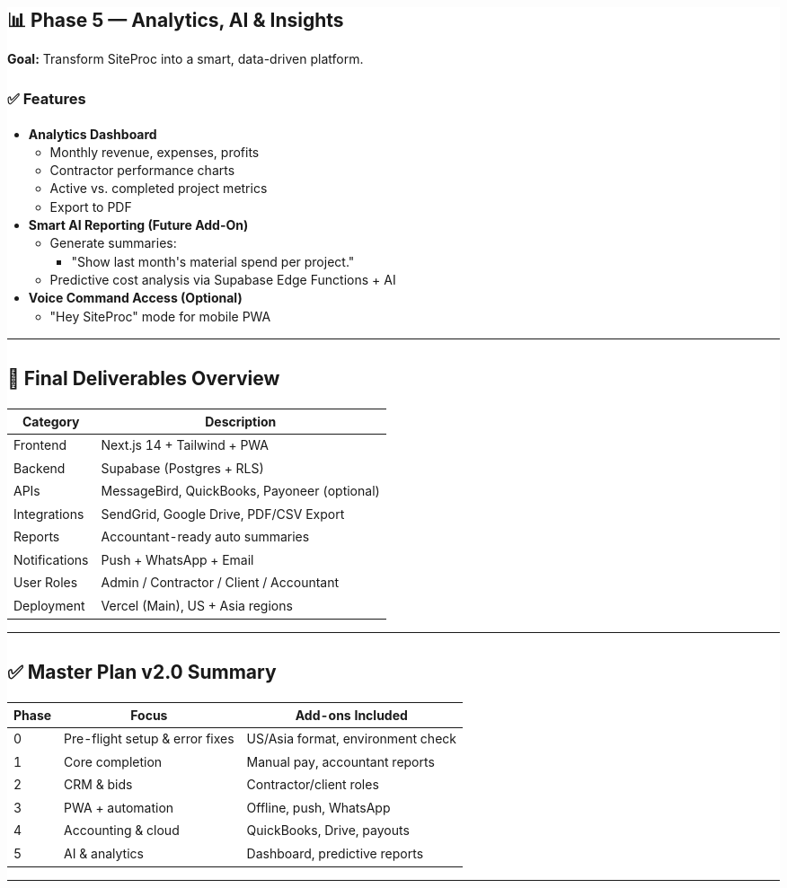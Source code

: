 
## 📊 Phase 5 — Analytics, AI & Insights
**Goal:** Transform SiteProc into a smart, data-driven platform.

### ✅ Features
- **Analytics Dashboard**
  - Monthly revenue, expenses, profits
  - Contractor performance charts
  - Active vs. completed project metrics
  - Export to PDF
- **Smart AI Reporting (Future Add-On)**
  - Generate summaries:
    - "Show last month's material spend per project."
  - Predictive cost analysis via Supabase Edge Functions + AI
- **Voice Command Access (Optional)**
  - "Hey SiteProc" mode for mobile PWA

---

## 🧠 Final Deliverables Overview
| Category | Description |
|-----------|--------------|
| Frontend | Next.js 14 + Tailwind + PWA |
| Backend | Supabase (Postgres + RLS) |
| APIs | MessageBird, QuickBooks, Payoneer (optional) |
| Integrations | SendGrid, Google Drive, PDF/CSV Export |
| Reports | Accountant-ready auto summaries |
| Notifications | Push + WhatsApp + Email |
| User Roles | Admin / Contractor / Client / Accountant |
| Deployment | Vercel (Main), US + Asia regions |

---

## ✅ Master Plan v2.0 Summary
| Phase | Focus | Add-ons Included |
|--------|--------|------------------|
| 0 | Pre-flight setup & error fixes | US/Asia format, environment check |
| 1 | Core completion | Manual pay, accountant reports |
| 2 | CRM & bids | Contractor/client roles |
| 3 | PWA + automation | Offline, push, WhatsApp |
| 4 | Accounting & cloud | QuickBooks, Drive, payouts |
| 5 | AI & analytics | Dashboard, predictive reports |

---